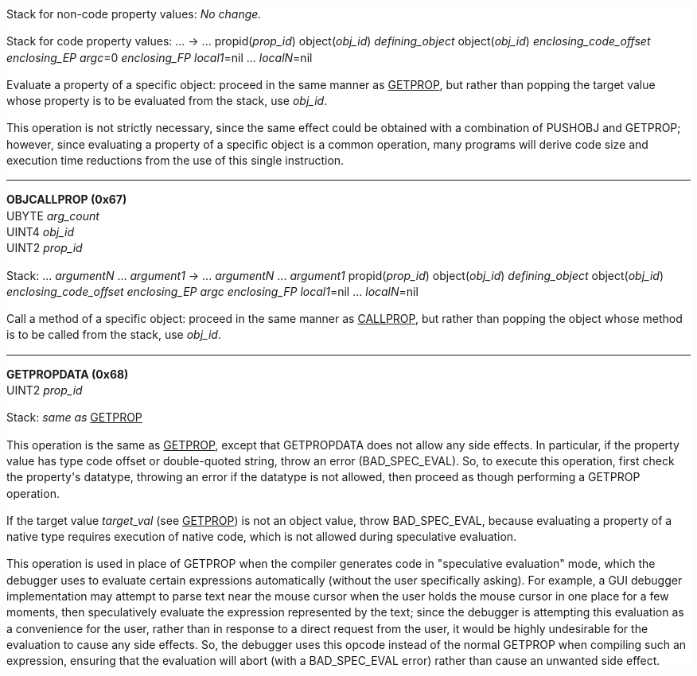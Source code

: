 Stack for non-code property values: *No change.*

Stack for code property values: ... → ... propid(*prop_id*)
object(*obj_id*) *defining_object* object(*obj_id*)
*enclosing_code_offset* *enclosing_EP* *argc*=0 *enclosing_FP*
*local1*=nil ... *localN*=nil

Evaluate a property of a specific object: proceed in the same manner as
[GETPROP](#opc_getprop), but rather than popping the target value whose
property is to be evaluated from the stack, use *obj_id*.

This operation is not strictly necessary, since the same effect could be
obtained with a combination of PUSHOBJ and GETPROP; however, since
evaluating a property of a specific object is a common operation, many
programs will derive code size and execution time reductions from the
use of this single instruction. <span id="opc_objcallprop"></span>

------------------------------------------------------------------------

**OBJCALLPROP (0x67)**  
UBYTE *arg_count*  
UINT4 *obj_id*  
UINT2 *prop_id*  

Stack: ... *argumentN* ... *argument1* → ... *argumentN* ... *argument1*
propid(*prop_id*) object(*obj_id*) *defining_object* object(*obj_id*)
*enclosing_code_offset* *enclosing_EP* *argc* *enclosing_FP*
*local1*=nil ... *localN*=nil

Call a method of a specific object: proceed in the same manner as
[CALLPROP](#opc_callprop), but rather than popping the object whose
method is to be called from the stack, use *obj_id*.
<span id="opc_getpropdata"></span>

------------------------------------------------------------------------

**GETPROPDATA (0x68)**  
UINT2 *prop_id*  

Stack: *same as* [GETPROP](#opc_getprop)

This operation is the same as [GETPROP](#opc_getprop), except that
GETPROPDATA does not allow any side effects. In particular, if the
property value has type code offset or double-quoted string, throw an
error (BAD_SPEC_EVAL). So, to execute this operation, first check the
property's datatype, throwing an error if the datatype is not allowed,
then proceed as though performing a GETPROP operation.

If the target value *target_val* (see [GETPROP](#opc_getprop)) is not an
object value, throw BAD_SPEC_EVAL, because evaluating a property of a
native type requires execution of native code, which is not allowed
during speculative evaluation.

This operation is used in place of GETPROP when the compiler generates
code in "speculative evaluation" mode, which the debugger uses to
evaluate certain expressions automatically (without the user
specifically asking). For example, a GUI debugger implementation may
attempt to parse text near the mouse cursor when the user holds the
mouse cursor in one place for a few moments, then speculatively evaluate
the expression represented by the text; since the debugger is attempting
this evaluation as a convenience for the user, rather than in response
to a direct request from the user, it would be highly undesirable for
the evaluation to cause any side effects. So, the debugger uses this
opcode instead of the normal GETPROP when compiling such an expression,
ensuring that the evaluation will abort (with a BAD_SPEC_EVAL error)
rather than cause an unwanted side effect.
<span id="opc_ptrgetpropdata"></span>
